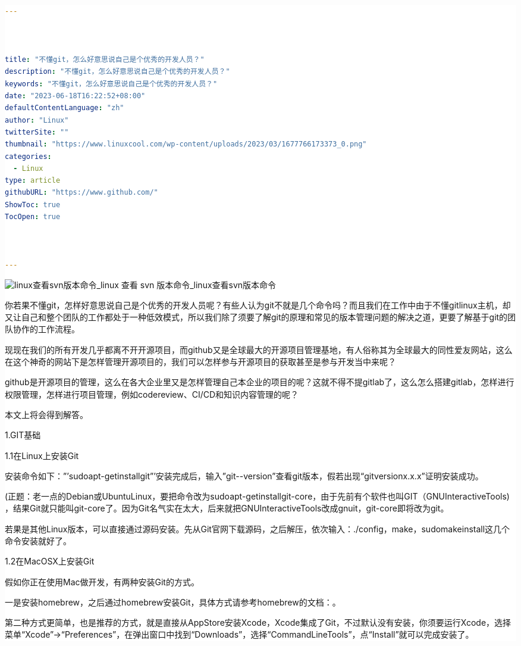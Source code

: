 ```yaml
---



title: "不懂git，怎么好意思说自己是个优秀的开发人员？"
description: "不懂git，怎么好意思说自己是个优秀的开发人员？"
keywords: "不懂git，怎么好意思说自己是个优秀的开发人员？"
date: "2023-06-18T16:22:52+08:00"
defaultContentLanguage: "zh"
author: "Linux"
twitterSite: ""
thumbnail: "https://www.linuxcool.com/wp-content/uploads/2023/03/1677766173373_0.png"
categories:
  - Linux
type: article
githubURL: "https://www.github.com/"
ShowToc: true
TocOpen: true



---
```


![linux查看svn版本命令_linux 查看 svn 版本命令_linux查看svn版本命令](https://www.linuxcool.com/wp-content/uploads/2023/03/1677766173373_0.png)

你若果不懂git，怎样好意思说自己是个优秀的开发人员呢？有些人认为git不就是几个命令吗？而且我们在工作中由于不懂gitlinux主机，却又让自己和整个团队的工作都处于一种低效模式，所以我们除了须要了解git的原理和常见的版本管理问题的解决之道，更要了解基于git的团队协作的工作流程。

现现在我们的所有开发几乎都离不开开源项目，而github又是全球最大的开源项目管理基地，有人俗称其为全球最大的同性爱友网站，这么在这个神奇的网站下是怎样管理开源项目的，我们可以怎样参与开源项目的获取甚至是参与开发当中来呢？

github是开源项目的管理，这么在各大企业里又是怎样管理自己本企业的项目的呢？这就不得不提gitlab了，这么怎么搭建gitlab，怎样进行权限管理，怎样进行项目管理，例如codereview、CI/CD和知识内容管理的呢？

本文上将会得到解答。

1.GIT基础

1.1在Linux上安装Git

安装命令如下：”’sudoapt-getinstallgit”’安装完成后，输入”git--version”查看git版本，假若出现“gitversionx.x.x”证明安装成功。

(正题：老一点的Debian或UbuntuLinux，要把命令改为sudoapt-getinstallgit-core，由于先前有个软件也叫GIT（GNUInteractiveTools) ，结果Git就只能叫git-core了。因为Git名气实在太大，后来就把GNUInteractiveTools改成gnuit，git-core即将改为git。

若果是其他Linux版本，可以直接通过源码安装。先从Git官网下载源码，之后解压，依次输入：./config，make，sudomakeinstall这几个命令安装就好了。

1.2在MacOSX上安装Git

假如你正在使用Mac做开发，有两种安装Git的方式。

一是安装homebrew，之后通过homebrew安装Git，具体方式请参考homebrew的文档：。

第二种方式更简单，也是推荐的方式，就是直接从AppStore安装Xcode，Xcode集成了Git，不过默认没有安装，你须要运行Xcode，选择菜单“Xcode”->“Preferences”，在弹出窗口中找到“Downloads”，选择“CommandLineTools”，点“Install”就可以完成安装了。
